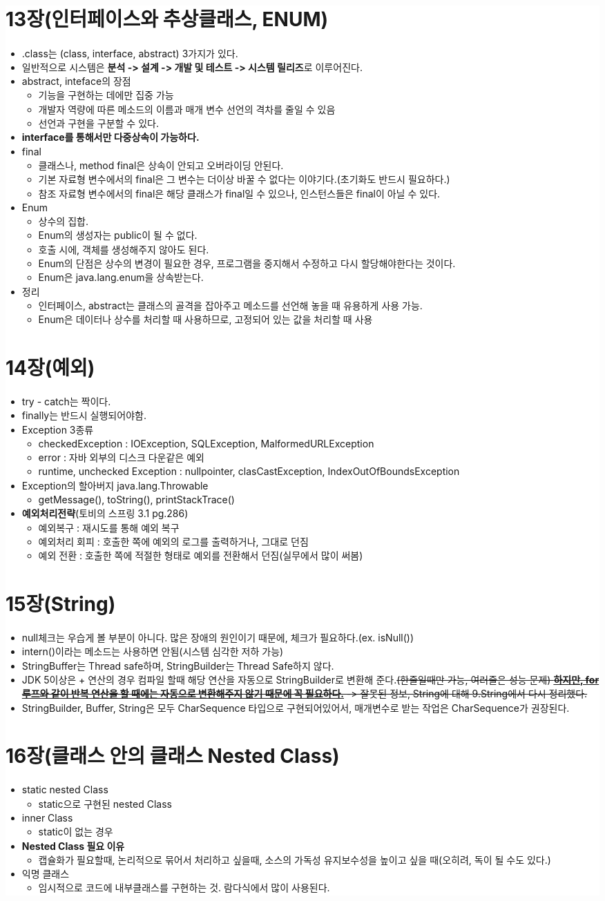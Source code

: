 # 13장(인터페이스와 추상클래스, ENUM)
 * .class는 (class, interface, abstract) 3가지가 있다.
 * 일반적으로 시스템은 **분석 -> 설계 -> 개발 및 테스트 -> 시스템 릴리즈**로 이루어진다.
 * abstract, inteface의 장점
    * 기능을 구현하는 데에만 집중 가능
    * 개발자 역량에 따른 메소드의 이름과 매개 변수 선언의 격차를 줄일 수 있음
    * 선언과 구현을 구분할 수 있다.
 * **interface를 통해서만 다중상속이 가능하다.**
 * final
    * 클래스나, method final은 상속이 안되고 오버라이딩 안된다.
    * 기본 자료형 변수에서의 final은 그 변수는 더이상 바꿀 수 없다는 이야기다.(초기화도 반드시 필요하다.)
    * 참조 자료형 변수에서의 final은 해당 클래스가 final일 수 있으나, 인스턴스들은 final이 아닐 수 있다.
 * Enum
    * 상수의 집합.
    * Enum의 생성자는 public이 될 수 없다.
    * 호출 시에, 객체를 생성해주지 않아도 된다.
    * Enum의 단점은 상수의 변경이 필요한 경우, 프로그램을 중지해서 수정하고 다시 할당해야한다는 것이다.
    * Enum은 java.lang.enum을 상속받는다.
* 정리
   * 인터페이스, abstract는 클래스의 골격을 잡아주고 메소드를 선언해 놓을 때 유용하게 사용 가능.
   * Enum은 데이터나 상수를 처리할 때 사용하므로, 고정되어 있는 값을 처리할 때 사용

# 14장(예외)
 * try - catch는 짝이다.
 * finally는 반드시 실행되어야함.
 * Exception 3종류
    * checkedException : IOException, SQLException, MalformedURLException
    * error : 자바 외부의 디스크 다운같은 예외
    * runtime, unchecked Exception : nullpointer, clasCastException, IndexOutOfBoundsException
 * Exception의 할아버지 java.lang.Throwable
    * getMessage(), toString(), printStackTrace()
 * **예외처리전략**(토비의 스프링 3.1 pg.286)
    * 예외복구 : 재시도를 통해 예외 복구
    * 예외처리 회피 : 호출한 쪽에 예외의 로그를 출력하거나, 그대로 던짐
    * 예외 전환 : 호출한 쪽에 적절한 형태로 예외를 전환해서 던짐(실무에서 많이 써봄)

# 15장(String)
   * null체크는 우습게 볼 부분이 아니다. 많은 장애의 원인이기 때문에, 체크가 필요하다.(ex. isNull())
   * intern()이라는 메소드는 사용하면 안됨(시스템 심각한 저하 가능)
   * StringBuffer는 Thread safe하며, StringBuilder는 Thread Safe하지 않다.
   * JDK 5이상은 + 연산의 경우 컴파일 할때 해당 연산을 자동으로 StringBuilder로 변환해 준다.~~(한줄일때만 가능, 여러줄은 성능 문제)
     **<U>하지만, for 루프와 같이 반복 연산을 할 때에는 자동으로 변환해주지 않기 때문에 꼭 필요하다.</U>** -> 잘못된 정보, String에 대해 9.String에서 다시 정리했다.~~
   * StringBuilder, Buffer, String은 모두 CharSequence 타입으로 구현되어있어서, 매개변수로 받는 작업은 CharSequence가 권장된다.

 # 16장(클래스 안의 클래스 Nested Class)
  * static nested Class
     * static으로 구현된 nested Class
  * inner Class
     * static이 없는 경우
  * **Nested Class 필요 이유**
     * 캡슐화가 필요할때, 논리적으로 묶어서 처리하고 싶을때, 소스의 가독성 유지보수성을 높이고 싶을 때(오히려, 독이 될 수도 있다.)
  * 익명 클래스
     * 임시적으로 코드에 내부클래스를 구현하는 것. 람다식에서 많이 사용된다.
